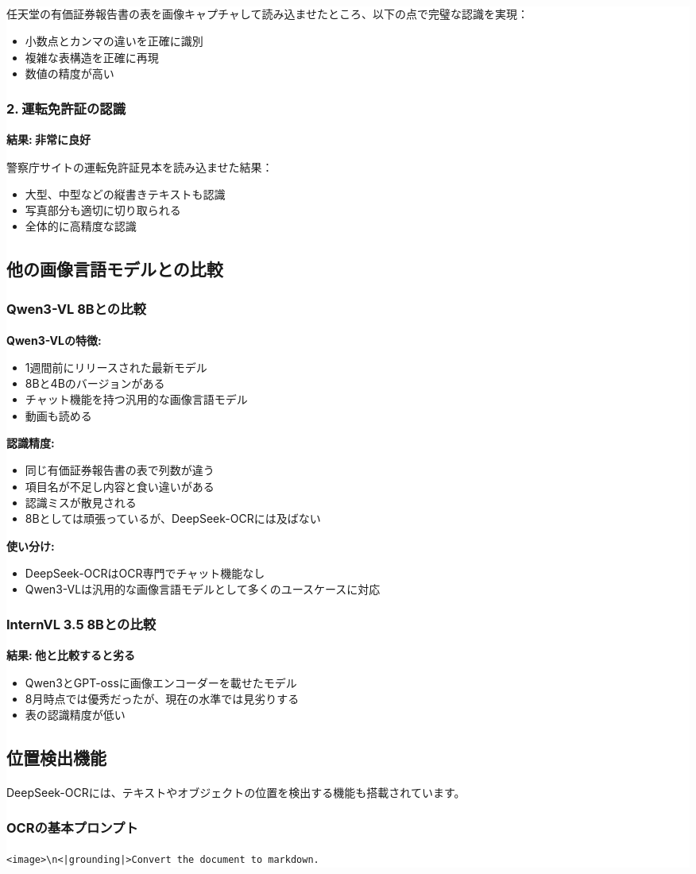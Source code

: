 任天堂の有価証券報告書の表を画像キャプチャして読み込ませたところ、以下の点で完璧な認識を実現：

- 小数点とカンマの違いを正確に識別
- 複雑な表構造を正確に再現
- 数値の精度が高い

### 2. 運転免許証の認識

**結果: 非常に良好**

警察庁サイトの運転免許証見本を読み込ませた結果：

- 大型、中型などの縦書きテキストも認識
- 写真部分も適切に切り取られる
- 全体的に高精度な認識

## 他の画像言語モデルとの比較

### Qwen3-VL 8Bとの比較

**Qwen3-VLの特徴:**

- 1週間前にリリースされた最新モデル
- 8Bと4Bのバージョンがある
- チャット機能を持つ汎用的な画像言語モデル
- 動画も読める

**認識精度:**

- 同じ有価証券報告書の表で列数が違う
- 項目名が不足し内容と食い違いがある
- 認識ミスが散見される
- 8Bとしては頑張っているが、DeepSeek-OCRには及ばない

**使い分け:**

- DeepSeek-OCRはOCR専門でチャット機能なし
- Qwen3-VLは汎用的な画像言語モデルとして多くのユースケースに対応

### InternVL 3.5 8Bとの比較

**結果: 他と比較すると劣る**

- Qwen3とGPT-ossに画像エンコーダーを載せたモデル
- 8月時点では優秀だったが、現在の水準では見劣りする
- 表の認識精度が低い

## 位置検出機能

DeepSeek-OCRには、テキストやオブジェクトの位置を検出する機能も搭載されています。

### OCRの基本プロンプト

```
<image>\n<|grounding|>Convert the document to markdown.
```
